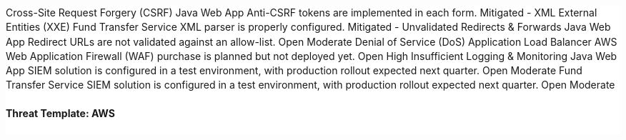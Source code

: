 <tr>
<td>Cross-Site Request Forgery (CSRF)</td>
<td>Java Web App</td>
<td>Anti-CSRF tokens are implemented in each form.</td>
<td>Mitigated</td>
<td>-</td>
</tr>

<tr>
<td>XML External Entities (XXE)</td>
<td>Fund Transfer Service</td>
<td>XML parser is properly configured.</td>
<td>Mitigated</td>
<td>-</td>
</tr>

<tr>
<td>Unvalidated Redirects & Forwards</td>
<td>Java Web App</td>
<td>Redirect URLs are not validated against an allow-list.</td>
<td>Open</td>
<td>Moderate</td>
</tr>

<tr>
<td>Denial of Service (DoS)</td>
<td>Application Load Balancer</td>
<td>AWS Web Application Firewall (WAF) purchase is planned but not deployed yet.</td>
<td>Open</td>
<td>High</td>
</tr>

<tr>
<td rowspan="2">Insufficient Logging & Monitoring</td>
<td>Java Web App</td>
<td>SIEM solution is configured in a test environment, with production rollout expected next quarter.</td>
<td>Open</td>
<td>Moderate</td>
</tr>
<tr>
<td>Fund Transfer Service</td>
<td>SIEM solution is configured in a test environment, with production rollout expected next quarter.</td>
<td>Open</td>
<td>Moderate</td>
</tr>

</table>

#### Threat Template: AWS

<table>
